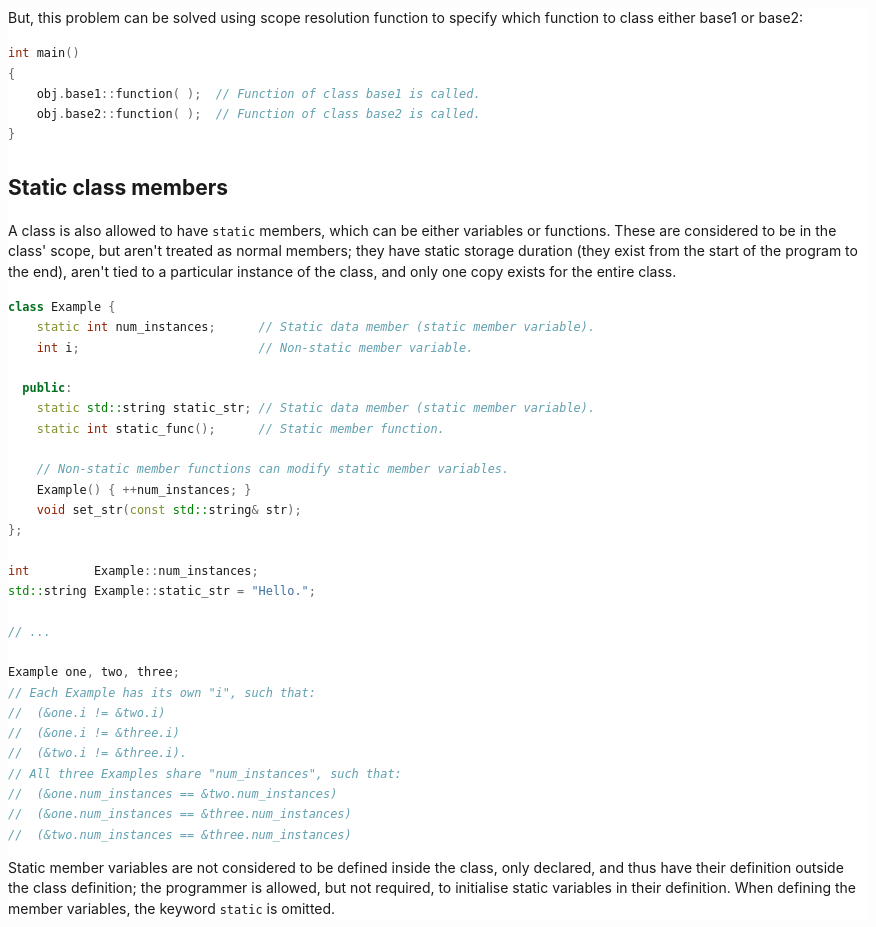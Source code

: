 But, this problem can be solved using scope resolution function to specify which function to class either base1 or base2:

```cpp
int main()
{
    obj.base1::function( );  // Function of class base1 is called. 
    obj.base2::function( );  // Function of class base2 is called.
}

```



## Static class members


A class is also allowed to have `static` members, which can be either variables or functions.  These are considered to be in the class' scope, but aren't treated as normal members; they have static storage duration (they exist from the start of the program to the end), aren't tied to a particular instance of the class, and only one copy exists for the entire class.

```cpp
class Example {
    static int num_instances;      // Static data member (static member variable).
    int i;                         // Non-static member variable.

  public:
    static std::string static_str; // Static data member (static member variable).
    static int static_func();      // Static member function.

    // Non-static member functions can modify static member variables.
    Example() { ++num_instances; }
    void set_str(const std::string& str);
};

int         Example::num_instances;
std::string Example::static_str = "Hello.";

// ...

Example one, two, three;
// Each Example has its own "i", such that:
//  (&one.i != &two.i)
//  (&one.i != &three.i)
//  (&two.i != &three.i).
// All three Examples share "num_instances", such that:
//  (&one.num_instances == &two.num_instances)
//  (&one.num_instances == &three.num_instances)
//  (&two.num_instances == &three.num_instances)

```

Static member variables are not considered to be defined inside the class, only declared, and thus have their definition outside the class definition; the programmer is allowed, but not required, to initialise static variables in their definition.  When defining the member variables, the keyword `static` is omitted.
